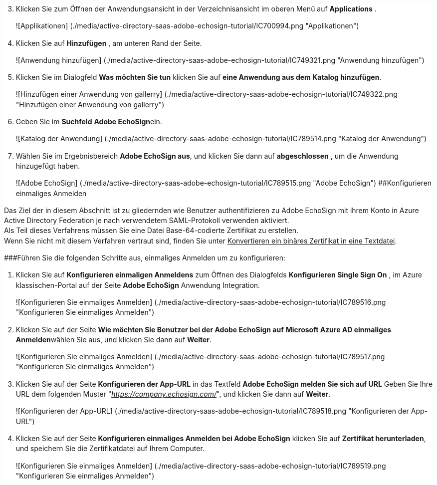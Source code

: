 3.  Klicken Sie zum Öffnen der Anwendungsansicht in der Verzeichnisansicht im oberen Menü auf **Applications** .

    ![Applikationen] (./media/active-directory-saas-adobe-echosign-tutorial/IC700994.png "Applikationen")

4.  Klicken Sie auf **Hinzufügen** , am unteren Rand der Seite.

    ![Anwendung hinzufügen] (./media/active-directory-saas-adobe-echosign-tutorial/IC749321.png "Anwendung hinzufügen")

5.  Klicken Sie im Dialogfeld **Was möchten Sie tun** klicken Sie auf **eine Anwendung aus dem Katalog hinzufügen**.

    ![Hinzufügen einer Anwendung von gallerry] (./media/active-directory-saas-adobe-echosign-tutorial/IC749322.png "Hinzufügen einer Anwendung von gallerry")

6.  Geben Sie im **Suchfeld** **Adobe EchoSign**ein.

    ![Katalog der Anwendung] (./media/active-directory-saas-adobe-echosign-tutorial/IC789514.png "Katalog der Anwendung")

7.  Wählen Sie im Ergebnisbereich **Adobe EchoSign aus**, und klicken Sie dann auf **abgeschlossen** , um die Anwendung hinzugefügt haben.

    ![Adobe EchoSign] (./media/active-directory-saas-adobe-echosign-tutorial/IC789515.png "Adobe EchoSign")
##<a name="configuring-single-sign-on"></a>Konfigurieren einmaliges Anmelden

Das Ziel der in diesem Abschnitt ist zu gliedernden wie Benutzer authentifizieren zu Adobe EchoSign mit ihrem Konto in Azure Active Directory Federation je nach verwendetem SAML-Protokoll verwenden aktiviert.  
Als Teil dieses Verfahrens müssen Sie eine Datei Base-64-codierte Zertifikat zu erstellen.  
Wenn Sie nicht mit diesem Verfahren vertraut sind, finden Sie unter [Konvertieren ein binäres Zertifikat in eine Textdatei](http://youtu.be/PlgrzUZ-Y1o).

###<a name="to-configure-single-sign-on-perform-the-following-steps"></a>Führen Sie die folgenden Schritte aus, einmaliges Anmelden um zu konfigurieren:

1.  Klicken Sie auf **Konfigurieren einmaligen Anmeldens** zum Öffnen des Dialogfelds **Konfigurieren Single Sign On** , im Azure klassischen-Portal auf der Seite **Adobe EchoSign** Anwendung Integration.

    ![Konfigurieren Sie einmaliges Anmelden] (./media/active-directory-saas-adobe-echosign-tutorial/IC789516.png "Konfigurieren Sie einmaliges Anmelden")

2.  Klicken Sie auf der Seite **Wie möchten Sie Benutzer bei der Adobe EchoSign auf** **Microsoft Azure AD einmaliges Anmelden**wählen Sie aus, und klicken Sie dann auf **Weiter**.

    ![Konfigurieren Sie einmaliges Anmelden] (./media/active-directory-saas-adobe-echosign-tutorial/IC789517.png "Konfigurieren Sie einmaliges Anmelden")

3.  Klicken Sie auf der Seite **Konfigurieren der App-URL** in das Textfeld **Adobe EchoSign melden Sie sich auf URL** Geben Sie Ihre URL dem folgenden Muster "*https://company.echosign.com/*", und klicken Sie dann auf **Weiter**.

    ![Konfigurieren der App-URL] (./media/active-directory-saas-adobe-echosign-tutorial/IC789518.png "Konfigurieren der App-URL")

4.  Klicken Sie auf der Seite **Konfigurieren einmaliges Anmelden bei Adobe EchoSign** klicken Sie auf **Zertifikat herunterladen**, und speichern Sie die Zertifikatdatei auf Ihrem Computer.

    ![Konfigurieren Sie einmaliges Anmelden] (./media/active-directory-saas-adobe-echosign-tutorial/IC789519.png "Konfigurieren Sie einmaliges Anmelden")
